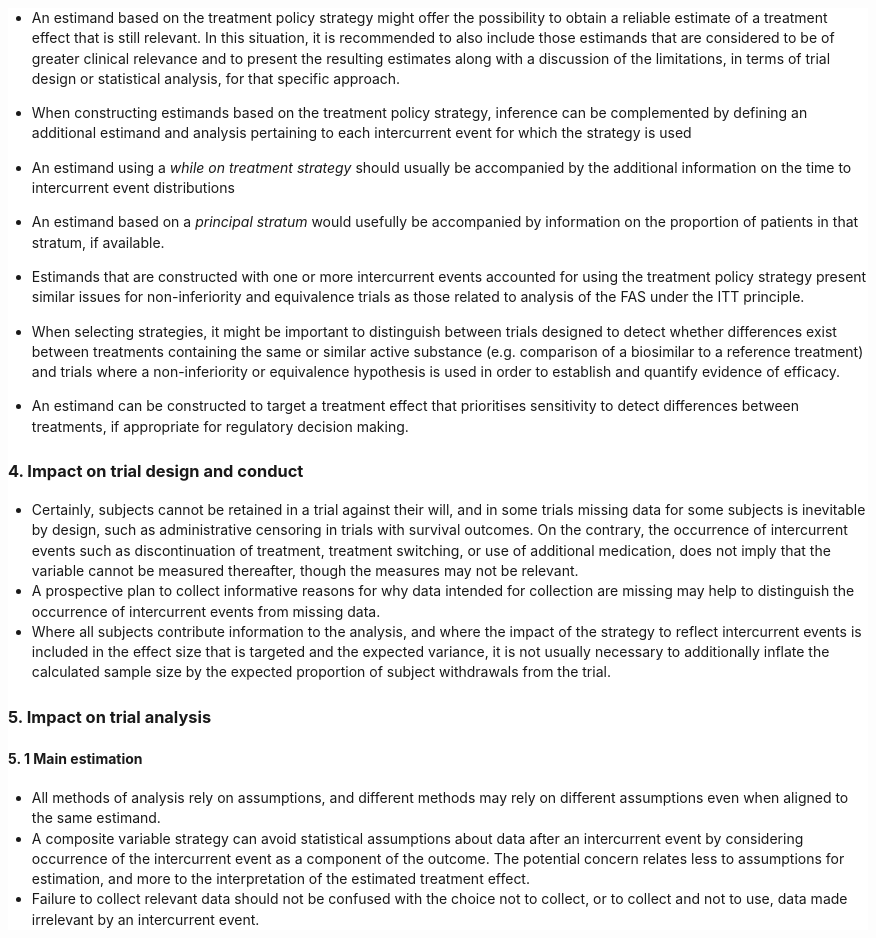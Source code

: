   - An estimand based on the treatment policy strategy might offer the possibility to obtain a reliable estimate of a treatment effect that is still relevant. In this situation, it is recommended to also include those estimands that are considered to be of greater clinical relevance and to present the resulting estimates along with a discussion of the limitations, in terms of trial design or statistical analysis, for that specific approach. 

- When constructing estimands based on the treatment policy strategy, inference can be complemented by defining an additional estimand and analysis pertaining to each intercurrent event for which the strategy is used

- An estimand using a *while on treatment strategy* should usually be accompanied by the additional information on the time to intercurrent event distributions 

- An estimand based on a *principal stratum* would usefully be accompanied by information on the proportion of patients in that stratum, if available.

- Estimands that are constructed with one or more intercurrent events accounted for using the treatment policy strategy present similar issues for non-inferiority and equivalence trials as those related to analysis of the FAS under the ITT principle.

- When selecting strategies, it might be important to distinguish between trials designed to detect whether differences exist between treatments containing the same or similar active substance (e.g. comparison of a biosimilar to a reference treatment) and trials where a non-inferiority or equivalence hypothesis is used in order to establish and quantify evidence of efficacy.

- An estimand can be constructed to target a treatment effect that prioritises sensitivity to detect differences between treatments, if appropriate for regulatory decision making. 

  

### 4. Impact on trial design and conduct

- Certainly, subjects cannot be retained in a trial against their will, and in some trials missing data for some subjects is inevitable by design, such as administrative censoring in trials with survival outcomes.  On the contrary, the occurrence of intercurrent events such as discontinuation of treatment, treatment switching, or use of additional medication, does not imply that the variable cannot be measured thereafter, though the measures may not be relevant.
- A prospective plan to collect informative reasons for why data intended for collection are missing may help to distinguish the occurrence of intercurrent events from missing data.
- Where all subjects contribute information to the analysis, and where the impact of the strategy to reflect intercurrent events is included in the effect size that is targeted and the expected variance, it is not usually necessary to additionally inflate the calculated sample size by the expected proportion of subject withdrawals from the trial.

### 5. Impact on trial analysis

#### 5. 1 Main estimation

- All methods of analysis rely on assumptions, and different methods may rely on different
  assumptions even when aligned to the same estimand.
- A composite variable strategy can avoid statistical assumptions about data after an intercurrent
  event by considering occurrence of the intercurrent event as a component of the outcome. The
  potential concern relates less to assumptions for estimation, and more to the interpretation of
  the estimated treatment effect.
- Failure to collect relevant data should not be confused with the choice not to collect, or to collect and not to use, data made irrelevant by an intercurrent event.
